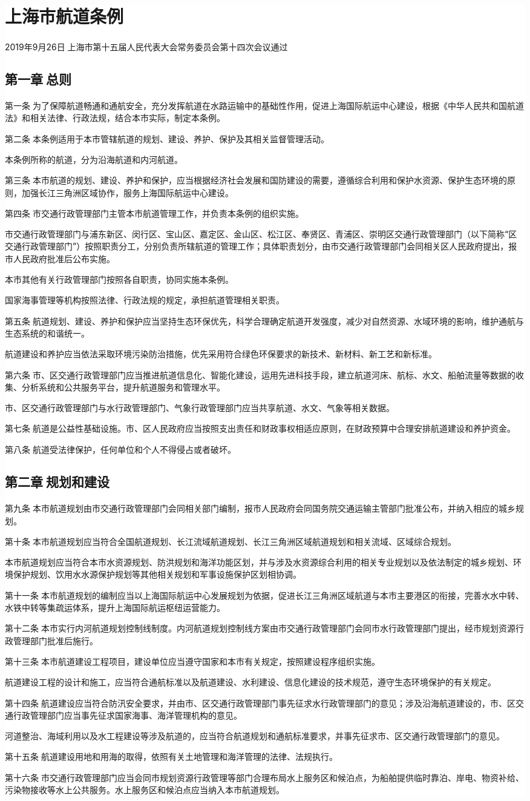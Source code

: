 # 上海市航道条例

2019年9月26日 上海市第十五届人民代表大会常务委员会第十四次会议通过



## 第一章  总则

第一条 为了保障航道畅通和通航安全，充分发挥航道在水路运输中的基础性作用，促进上海国际航运中心建设，根据《中华人民共和国航道法》和相关法律、行政法规，结合本市实际，制定本条例。

第二条 本条例适用于本市管辖航道的规划、建设、养护、保护及其相关监督管理活动。

本条例所称的航道，分为沿海航道和内河航道。

第三条 本市航道的规划、建设、养护和保护，应当根据经济社会发展和国防建设的需要，遵循综合利用和保护水资源、保护生态环境的原则，加强长江三角洲区域协作，服务上海国际航运中心建设。

第四条 市交通行政管理部门主管本市航道管理工作，并负责本条例的组织实施。

市交通行政管理部门与浦东新区、闵行区、宝山区、嘉定区、金山区、松江区、奉贤区、青浦区、崇明区交通行政管理部门（以下简称“区交通行政管理部门”）按照职责分工，分别负责所辖航道的管理工作；具体职责划分，由市交通行政管理部门会同相关区人民政府提出，报市人民政府批准后公布实施。

本市其他有关行政管理部门按照各自职责，协同实施本条例。

国家海事管理等机构按照法律、行政法规的规定，承担航道管理相关职责。

第五条 航道规划、建设、养护和保护应当坚持生态环保优先，科学合理确定航道开发强度，减少对自然资源、水域环境的影响，维护通航与生态系统的和谐统一。

航道建设和养护应当依法采取环境污染防治措施，优先采用符合绿色环保要求的新技术、新材料、新工艺和新标准。

第六条 市、区交通行政管理部门应当推进航道信息化、智能化建设，运用先进科技手段，建立航道河床、航标、水文、船舶流量等数据的收集、分析系统和公共服务平台，提升航道服务和管理水平。

市、区交通行政管理部门与水行政管理部门、气象行政管理部门应当共享航道、水文、气象等相关数据。

第七条 航道是公益性基础设施。市、区人民政府应当按照支出责任和财政事权相适应原则，在财政预算中合理安排航道建设和养护资金。

第八条 航道受法律保护，任何单位和个人不得侵占或者破坏。

## 第二章  规划和建设

第九条 本市航道规划由市交通行政管理部门会同相关部门编制，报市人民政府会同国务院交通运输主管部门批准公布，并纳入相应的城乡规划。

第十条 本市航道规划应当符合全国航道规划、长江流域航道规划、长江三角洲区域航道规划和相关流域、区域综合规划。

本市航道规划应当符合本市水资源规划、防洪规划和海洋功能区划，并与涉及水资源综合利用的相关专业规划以及依法制定的城乡规划、环境保护规划、饮用水水源保护规划等其他相关规划和军事设施保护区划相协调。

第十一条 本市航道规划的编制应当以上海国际航运中心发展规划为依据，促进长江三角洲区域航道与本市主要港区的衔接，完善水水中转、水铁中转等集疏运体系，提升上海国际航运枢纽运营能力。

第十二条 本市实行内河航道规划控制线制度。内河航道规划控制线方案由市交通行政管理部门会同市水行政管理部门提出，经市规划资源行政管理部门批准后施行。

第十三条 本市航道建设工程项目，建设单位应当遵守国家和本市有关规定，按照建设程序组织实施。

航道建设工程的设计和施工，应当符合通航标准以及航道建设、水利建设、信息化建设的技术规范，遵守生态环境保护的有关规定。

第十四条 航道建设应当符合防汛安全要求，并由市、区交通行政管理部门事先征求水行政管理部门的意见；涉及沿海航道建设的，市、区交通行政管理部门应当事先征求国家海事、海洋管理机构的意见。

河道整治、海域利用以及水工程建设等涉及航道的，应当符合航道规划和通航标准要求，并事先征求市、区交通行政管理部门的意见。

第十五条 航道建设用地和用海的取得，依照有关土地管理和海洋管理的法律、法规执行。

第十六条 市交通行政管理部门应当会同市规划资源行政管理等部门合理布局水上服务区和候泊点，为船舶提供临时靠泊、岸电、物资补给、污染物接收等水上公共服务。水上服务区和候泊点应当纳入本市航道规划。
